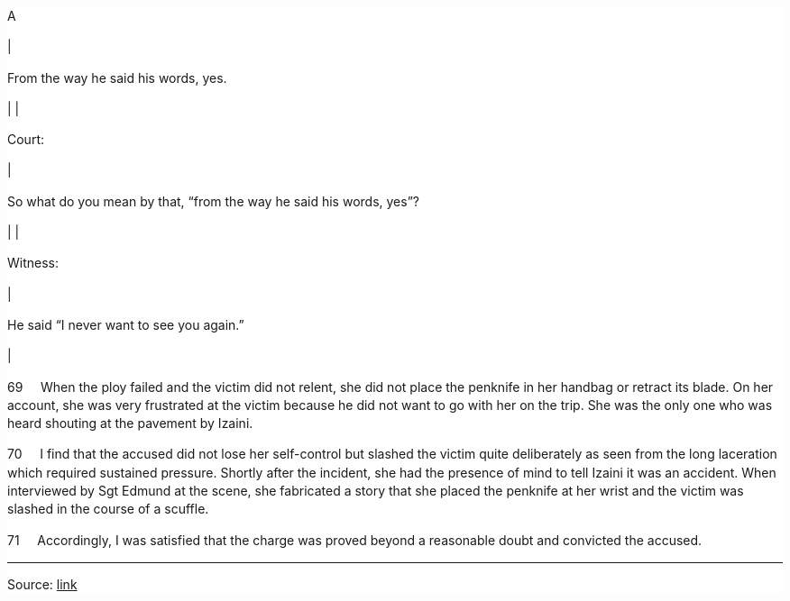 A

 | 

From the way he said his words, yes.

 |
| 

Court:

 | 

So what do you mean by that, “from the way he said his words, yes”?

 |
| 

Witness:

 | 

He said “I never want to see you again.”

 |

  
  

69     When the ploy failed and the victim did not relent, she did not place the penknife in her handbag or retract its blade. On her account, she was very frustrated at the victim because he did not want to go with her on the trip. She was the only one who was heard shouting at the pavement by Izaini.

70     I find that the accused did not lose her self-control but slashed the victim quite deliberately as seen from the long laceration which required sustained pressure. Shortly after the incident, she had the presence of mind to tell Izaini it was an accident. When interviewed by Sgt Edmund at the scene, she fabricated a story that she placed the penknife at her wrist and the victim was slashed in the course of a scuffle.

71     Accordingly, I was satisfied that the charge was proved beyond a reasonable doubt and convicted the accused.

* * *

[^1]: NE 2 September 2019, pg 57, lines 9-29.

[^2]: NE 2 September 2019, pg 59. Lines 11-13.

[^3]: NE 2 September 2019 at pg 75, lines 14-32 & pg 76, lines 1-16.

[^4]: NE 2 September 2019 at pg 77, lines 7-17.

[^5]: NE 2 September 2019 at pg 67, lines 3-22 & pg 69, lines 4-14.


Source: [link](https://www.lawnet.sg:443/lawnet/web/lawnet/free-resources?p_p_id=freeresources_WAR_lawnet3baseportlet&p_p_lifecycle=1&p_p_state=normal&p_p_mode=view&_freeresources_WAR_lawnet3baseportlet_action=openContentPage&_freeresources_WAR_lawnet3baseportlet_docId=%2FJudgment%2F24214-SSP.xml)